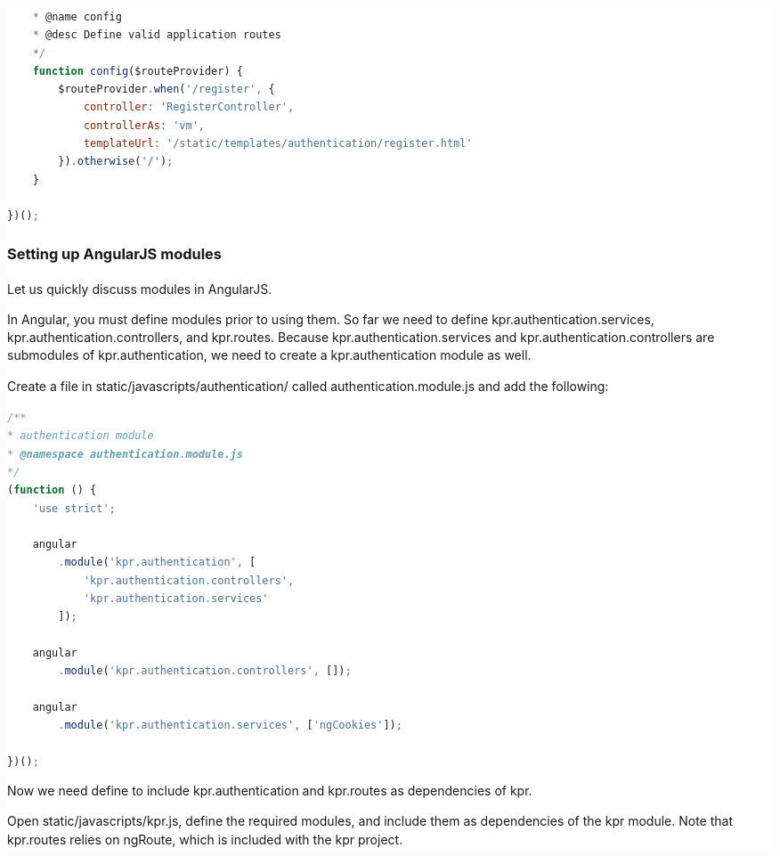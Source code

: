 ```javascript
	* @name config
	* @desc Define valid application routes
	*/
	function config($routeProvider) {
		$routeProvider.when('/register', {
			controller: 'RegisterController',
			controllerAs: 'vm',
			templateUrl: '/static/templates/authentication/register.html'
		}).otherwise('/');
	}

})();

```

### Setting up AngularJS modules

Let us quickly discuss modules in AngularJS.

In Angular, you must define modules prior to using them. So far we need to define kpr.authentication.services, kpr.authentication.controllers, and kpr.routes. Because kpr.authentication.services and kpr.authentication.controllers are submodules of kpr.authentication, we need to create a kpr.authentication module as well.

Create a file in static/javascripts/authentication/ called authentication.module.js and add the following:

```javascript
/**
* authentication module
* @namespace authentication.module.js
*/
(function () {
	'use strict';

	angular
		.module('kpr.authentication', [
			'kpr.authentication.controllers',
			'kpr.authentication.services'
		]);

	angular
		.module('kpr.authentication.controllers', []);

	angular
		.module('kpr.authentication.services', ['ngCookies']);

})();
```

Now we need define to include kpr.authentication and kpr.routes as dependencies of kpr.

Open static/javascripts/kpr.js, define the required modules, and include them as dependencies of the kpr module. Note that kpr.routes relies on ngRoute, which is included with the kpr project.
